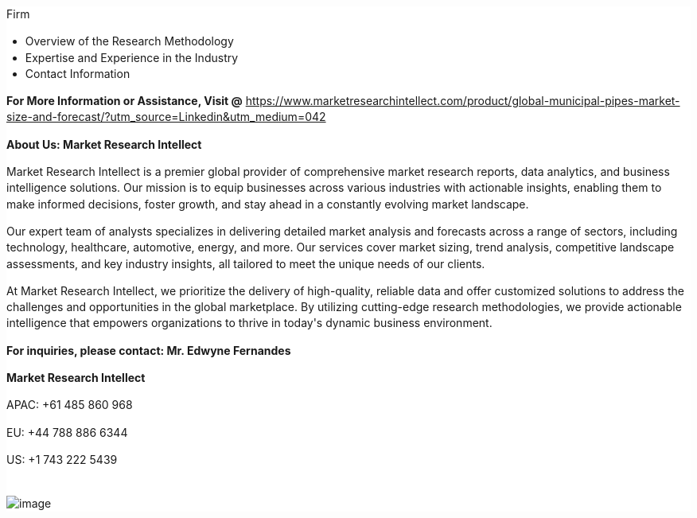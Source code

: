 Firm</strong></p><ul><li>Overview of the Research Methodology</li><li>Expertise and Experience in the Industry</li><li>Contact Information</li></ul></div><div class="article-main__content" data-test-id="publishing-text-block"><p><span class="font-[700]"><strong>For More Information or Assistance, Visit @</strong>&nbsp;<a href="https://www.marketresearchintellect.com/product/global-municipal-pipes-market-size-and-forecast/?utm_source=Linkedin&utm_medium=042">https://www.marketresearchintellect.com/product/global-municipal-pipes-market-size-and-forecast/?utm_source=Linkedin&utm_medium=042</a></span></p><p><strong>About Us: Market Research Intellect</strong></p><p>Market Research Intellect is a premier global provider of comprehensive market research reports, data analytics, and business intelligence solutions. Our mission is to equip businesses across various industries with actionable insights, enabling them to make informed decisions, foster growth, and stay ahead in a constantly evolving market landscape.</p><p>Our expert team of analysts specializes in delivering detailed market analysis and forecasts across a range of sectors, including technology, healthcare, automotive, energy, and more. Our services cover market sizing, trend analysis, competitive landscape assessments, and key industry insights, all tailored to meet the unique needs of our clients.</p><p>At Market Research Intellect, we prioritize the delivery of high-quality, reliable data and offer customized solutions to address the challenges and opportunities in the global marketplace. By utilizing cutting-edge research methodologies, we provide actionable intelligence that empowers organizations to thrive in today's dynamic business environment.</p><p><strong>For inquiries, please contact: Mr. Edwyne Fernandes</strong></p><p><strong>Market Research Intellect</strong></p><p>APAC: +61 485 860 968</p><p>EU: +44 788 886 6344</p><p>US: +1 743 222 5439</p></div><div class="article-main__content" data-test-id="publishing-text-block">&nbsp;</div>
![image](https://github.com/user-attachments/assets/e65a64ad-161f-4d97-bed2-61d2d1703e16)
